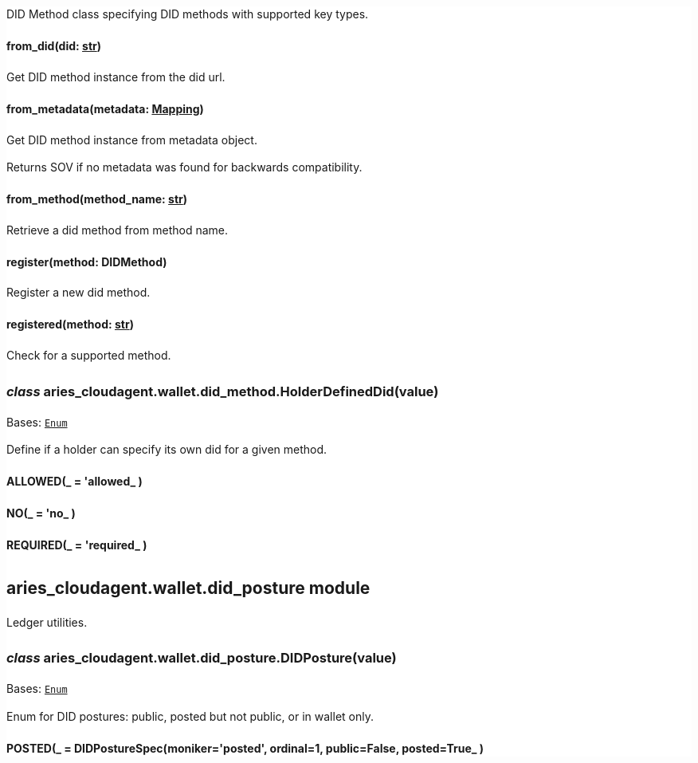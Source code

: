 DID Method class specifying DID methods with supported key types.


#### from_did(did: [str](https://docs.python.org/3/library/stdtypes.html#str))
Get DID method instance from the did url.


#### from_metadata(metadata: [Mapping](https://docs.python.org/3/library/typing.html#typing.Mapping))
Get DID method instance from metadata object.

Returns SOV if no metadata was found for backwards compatibility.


#### from_method(method_name: [str](https://docs.python.org/3/library/stdtypes.html#str))
Retrieve a did method from method name.


#### register(method: DIDMethod)
Register a new did method.


#### registered(method: [str](https://docs.python.org/3/library/stdtypes.html#str))
Check for a supported method.


### _class_ aries_cloudagent.wallet.did_method.HolderDefinedDid(value)
Bases: [`Enum`](https://docs.python.org/3/library/enum.html#enum.Enum)

Define if a holder can specify its own did for a given method.


#### ALLOWED(_ = 'allowed_ )

#### NO(_ = 'no_ )

#### REQUIRED(_ = 'required_ )
## aries_cloudagent.wallet.did_posture module

Ledger utilities.


### _class_ aries_cloudagent.wallet.did_posture.DIDPosture(value)
Bases: [`Enum`](https://docs.python.org/3/library/enum.html#enum.Enum)

Enum for DID postures: public, posted but not public, or in wallet only.


#### POSTED(_ = DIDPostureSpec(moniker='posted', ordinal=1, public=False, posted=True_ )
